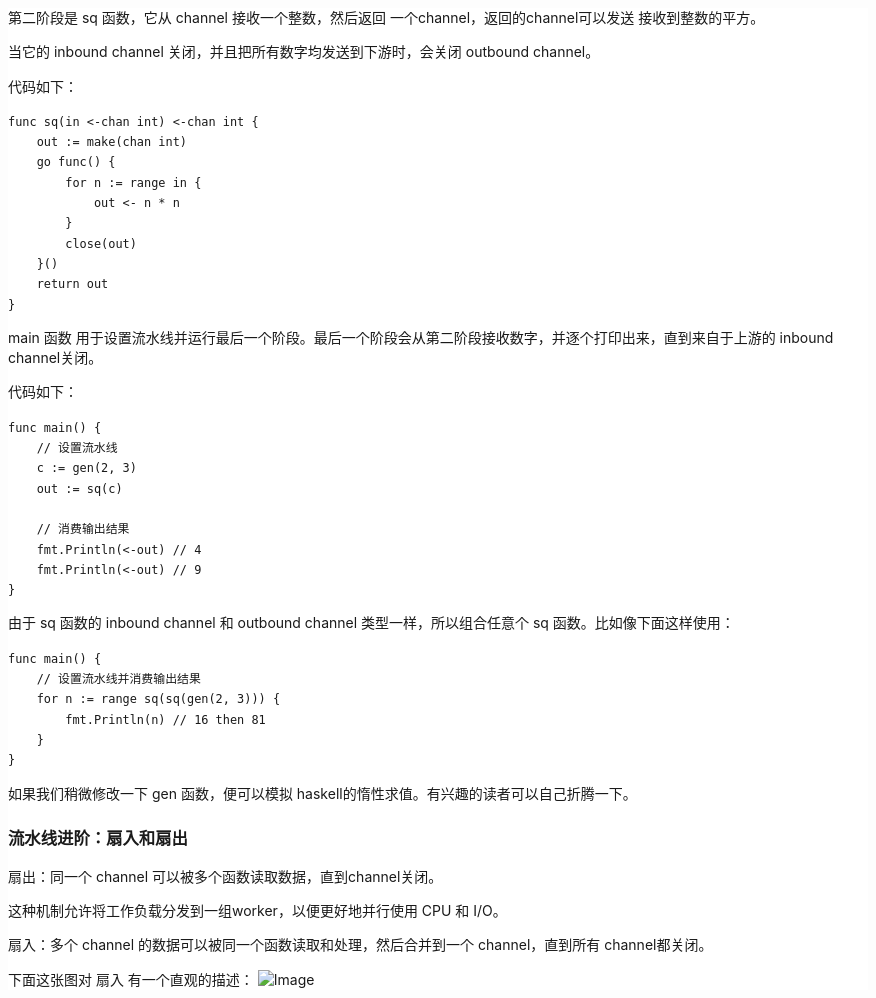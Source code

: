 第二阶段是 sq 函数，它从 channel 接收一个整数，然后返回 一个channel，返回的channel可以发送 接收到整数的平方。

当它的 inbound channel 关闭，并且把所有数字均发送到下游时，会关闭 outbound channel。

代码如下：

```
func sq(in <-chan int) <-chan int {
    out := make(chan int)
    go func() {
        for n := range in {
            out <- n * n
        }
        close(out)
    }()
    return out
}
```


main 函数 用于设置流水线并运行最后一个阶段。最后一个阶段会从第二阶段接收数字，并逐个打印出来，直到来自于上游的 inbound channel关闭。

代码如下：

```
func main() {
    // 设置流水线
    c := gen(2, 3)
    out := sq(c)

    // 消费输出结果
    fmt.Println(<-out) // 4
    fmt.Println(<-out) // 9
}
```


由于 sq 函数的 inbound channel 和 outbound channel 类型一样，所以组合任意个 sq 函数。比如像下面这样使用：

```
func main() {
    // 设置流水线并消费输出结果
    for n := range sq(sq(gen(2, 3))) {
        fmt.Println(n) // 16 then 81
    }
}
```

如果我们稍微修改一下 gen 函数，便可以模拟 haskell的惰性求值。有兴趣的读者可以自己折腾一下。

### 流水线进阶：扇入和扇出

扇出：同一个 channel 可以被多个函数读取数据，直到channel关闭。

这种机制允许将工作负载分发到一组worker，以便更好地并行使用 CPU 和 I/O。

扇入：多个 channel 的数据可以被同一个函数读取和处理，然后合并到一个 channel，直到所有 channel都关闭。

下面这张图对 扇入 有一个直观的描述：
 ![Image][2]  


[2]: https://segmentfault.com/img/remote/1460000006760443
